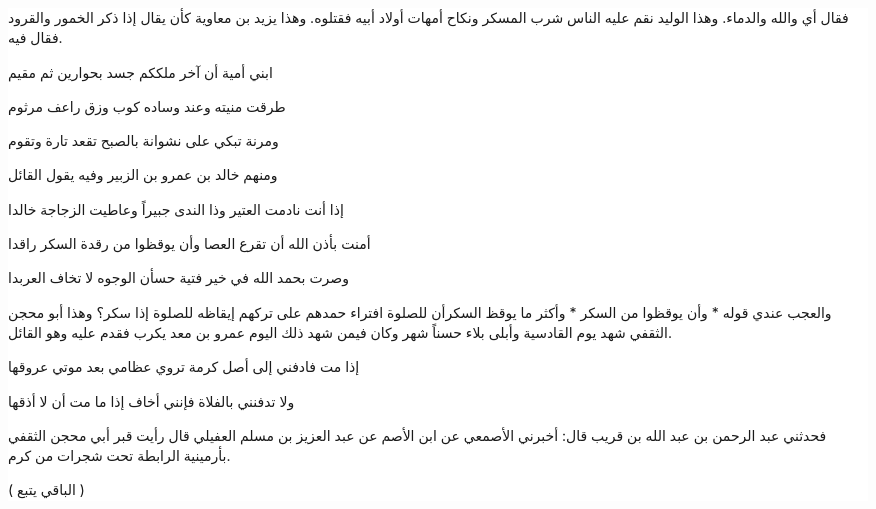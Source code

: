  فقال أي والله والدماء. وهذا الوليد نقم عليه الناس شرب المسكر ونكاح أمهات أولاد أبيه فقتلوه. وهذا يزيد بن معاوية كأن يقال إذا ذكر الخمور والقرود فقال فيه. 

 ابني أمية أن آخر ملككم   جسد بحوارين ثم مقيم  

 طرقت منيته وعند وساده   كوب وزق راعف مرثوم  

 ومرنة تبكي على نشوانة   بالصبح تقعد تارة وتقوم  

 ومنهم خالد بن عمرو بن الزبير وفيه يقول القائل 

 إذا أنت نادمت العتير وذا الندى   جبيراً وعاطيت الزجاجة خالدا  

 أمنت بأذن الله أن تقرع العصا   وأن يوقظوا من رقدة السكر راقدا  

 وصرت بحمد الله في خير فتية   حسأن الوجوه لا تخاف العربدا  

 والعجب عندي قوله * وأن يوقظوا من السكر * وأكثر ما يوقظ السكرأن للصلوة افتراء حمدهم على تركهم إيقاظه للصلوة إذا سكر؟ وهذا أبو محجن الثقفي شهد يوم القادسية وأبلى بلاء حسناً شهر وكان فيمن شهد ذلك اليوم عمرو بن معد يكرب فقدم عليه وهو القائل. 

 إذا مت فادفني إلى أصل كرمة   تروي عظامي بعد موتي عروقها  

 ولا تدفنني بالفلاة فإنني   أخاف إذا ما مت أن لا أذقها  

 فحدثني عبد الرحمن بن عبد الله بن قريب قال: أخبرني الأصمعي عن ابن الأصم عن عبد العزيز بن مسلم العفيلي قال رأيت قبر أبي محجن الثقفي بأرمينية الرابطة تحت شجرات من كرم. 

( الباقي يتبع ) 
